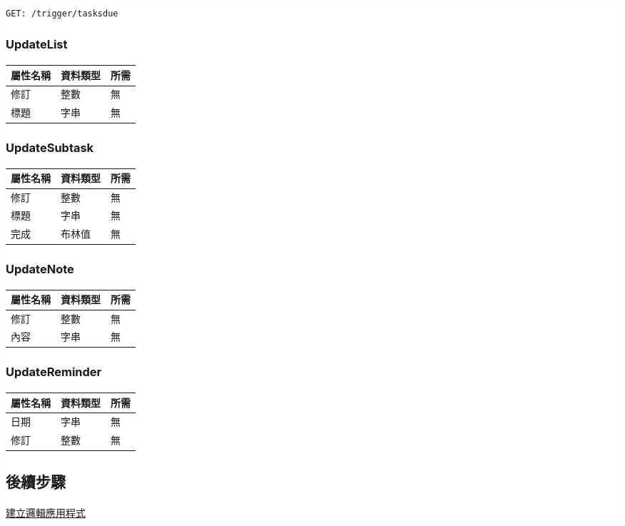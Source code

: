 ```GET: /trigger/tasksdue``` 


### <a name="updatelist"></a>UpdateList


| 屬性名稱 | 資料類型 | 所需 |
|---|---|---|
|修訂|整數|無 |
|標題|字串|無 |



### <a name="updatesubtask"></a>UpdateSubtask


| 屬性名稱 | 資料類型 | 所需 |
|---|---|---|
|修訂|整數|無 |
|標題|字串|無 |
|完成|布林值|無 |



### <a name="updatenote"></a>UpdateNote


| 屬性名稱 | 資料類型 | 所需 |
|---|---|---|
|修訂|整數|無 |
|內容|字串|無 |



### <a name="updatereminder"></a>UpdateReminder


| 屬性名稱 | 資料類型 | 所需 |
|---|---|---|
|日期|字串|無 |
|修訂|整數|無 |


## <a name="next-steps"></a>後續步驟
[建立邏輯應用程式](../app-service-logic/app-service-logic-create-a-logic-app.md)